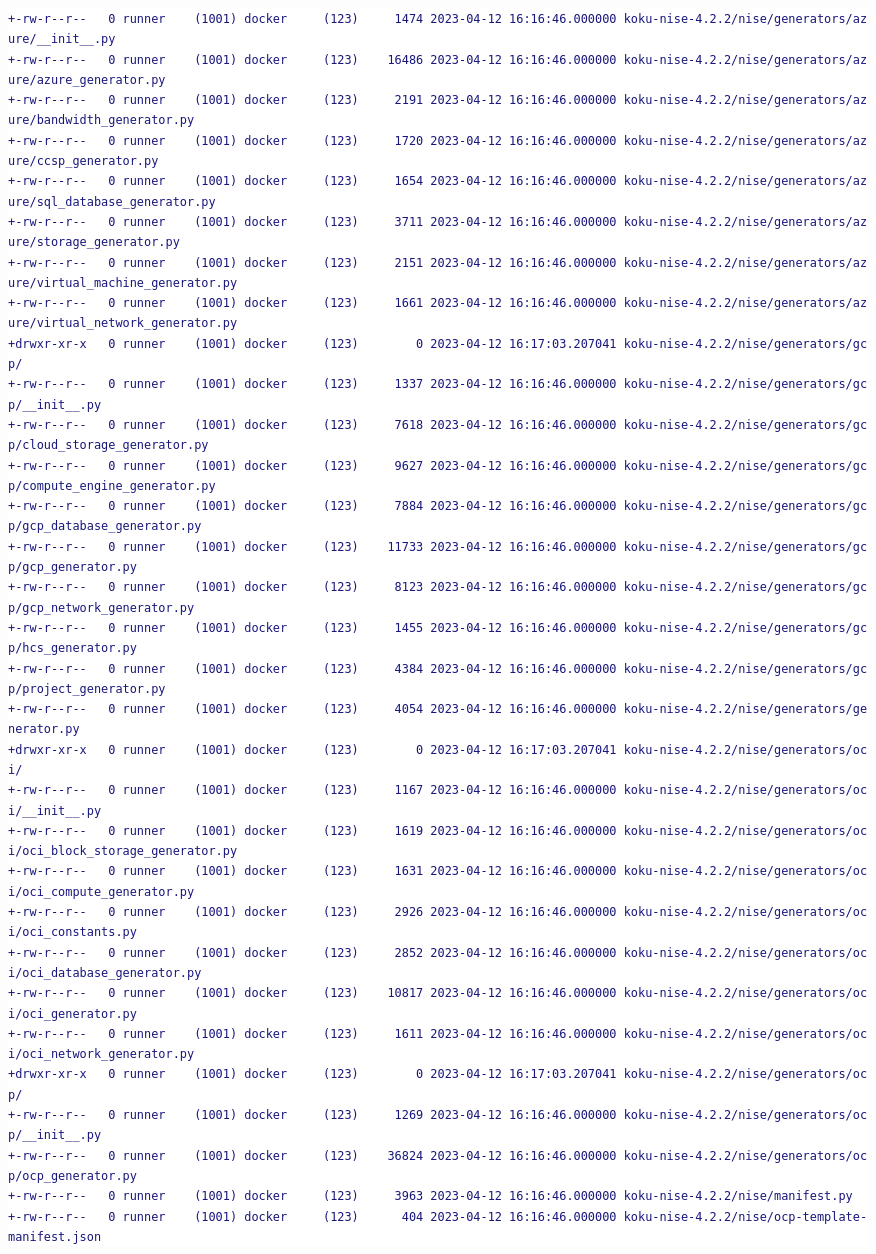 ```diff
+-rw-r--r--   0 runner    (1001) docker     (123)     1474 2023-04-12 16:16:46.000000 koku-nise-4.2.2/nise/generators/azure/__init__.py
+-rw-r--r--   0 runner    (1001) docker     (123)    16486 2023-04-12 16:16:46.000000 koku-nise-4.2.2/nise/generators/azure/azure_generator.py
+-rw-r--r--   0 runner    (1001) docker     (123)     2191 2023-04-12 16:16:46.000000 koku-nise-4.2.2/nise/generators/azure/bandwidth_generator.py
+-rw-r--r--   0 runner    (1001) docker     (123)     1720 2023-04-12 16:16:46.000000 koku-nise-4.2.2/nise/generators/azure/ccsp_generator.py
+-rw-r--r--   0 runner    (1001) docker     (123)     1654 2023-04-12 16:16:46.000000 koku-nise-4.2.2/nise/generators/azure/sql_database_generator.py
+-rw-r--r--   0 runner    (1001) docker     (123)     3711 2023-04-12 16:16:46.000000 koku-nise-4.2.2/nise/generators/azure/storage_generator.py
+-rw-r--r--   0 runner    (1001) docker     (123)     2151 2023-04-12 16:16:46.000000 koku-nise-4.2.2/nise/generators/azure/virtual_machine_generator.py
+-rw-r--r--   0 runner    (1001) docker     (123)     1661 2023-04-12 16:16:46.000000 koku-nise-4.2.2/nise/generators/azure/virtual_network_generator.py
+drwxr-xr-x   0 runner    (1001) docker     (123)        0 2023-04-12 16:17:03.207041 koku-nise-4.2.2/nise/generators/gcp/
+-rw-r--r--   0 runner    (1001) docker     (123)     1337 2023-04-12 16:16:46.000000 koku-nise-4.2.2/nise/generators/gcp/__init__.py
+-rw-r--r--   0 runner    (1001) docker     (123)     7618 2023-04-12 16:16:46.000000 koku-nise-4.2.2/nise/generators/gcp/cloud_storage_generator.py
+-rw-r--r--   0 runner    (1001) docker     (123)     9627 2023-04-12 16:16:46.000000 koku-nise-4.2.2/nise/generators/gcp/compute_engine_generator.py
+-rw-r--r--   0 runner    (1001) docker     (123)     7884 2023-04-12 16:16:46.000000 koku-nise-4.2.2/nise/generators/gcp/gcp_database_generator.py
+-rw-r--r--   0 runner    (1001) docker     (123)    11733 2023-04-12 16:16:46.000000 koku-nise-4.2.2/nise/generators/gcp/gcp_generator.py
+-rw-r--r--   0 runner    (1001) docker     (123)     8123 2023-04-12 16:16:46.000000 koku-nise-4.2.2/nise/generators/gcp/gcp_network_generator.py
+-rw-r--r--   0 runner    (1001) docker     (123)     1455 2023-04-12 16:16:46.000000 koku-nise-4.2.2/nise/generators/gcp/hcs_generator.py
+-rw-r--r--   0 runner    (1001) docker     (123)     4384 2023-04-12 16:16:46.000000 koku-nise-4.2.2/nise/generators/gcp/project_generator.py
+-rw-r--r--   0 runner    (1001) docker     (123)     4054 2023-04-12 16:16:46.000000 koku-nise-4.2.2/nise/generators/generator.py
+drwxr-xr-x   0 runner    (1001) docker     (123)        0 2023-04-12 16:17:03.207041 koku-nise-4.2.2/nise/generators/oci/
+-rw-r--r--   0 runner    (1001) docker     (123)     1167 2023-04-12 16:16:46.000000 koku-nise-4.2.2/nise/generators/oci/__init__.py
+-rw-r--r--   0 runner    (1001) docker     (123)     1619 2023-04-12 16:16:46.000000 koku-nise-4.2.2/nise/generators/oci/oci_block_storage_generator.py
+-rw-r--r--   0 runner    (1001) docker     (123)     1631 2023-04-12 16:16:46.000000 koku-nise-4.2.2/nise/generators/oci/oci_compute_generator.py
+-rw-r--r--   0 runner    (1001) docker     (123)     2926 2023-04-12 16:16:46.000000 koku-nise-4.2.2/nise/generators/oci/oci_constants.py
+-rw-r--r--   0 runner    (1001) docker     (123)     2852 2023-04-12 16:16:46.000000 koku-nise-4.2.2/nise/generators/oci/oci_database_generator.py
+-rw-r--r--   0 runner    (1001) docker     (123)    10817 2023-04-12 16:16:46.000000 koku-nise-4.2.2/nise/generators/oci/oci_generator.py
+-rw-r--r--   0 runner    (1001) docker     (123)     1611 2023-04-12 16:16:46.000000 koku-nise-4.2.2/nise/generators/oci/oci_network_generator.py
+drwxr-xr-x   0 runner    (1001) docker     (123)        0 2023-04-12 16:17:03.207041 koku-nise-4.2.2/nise/generators/ocp/
+-rw-r--r--   0 runner    (1001) docker     (123)     1269 2023-04-12 16:16:46.000000 koku-nise-4.2.2/nise/generators/ocp/__init__.py
+-rw-r--r--   0 runner    (1001) docker     (123)    36824 2023-04-12 16:16:46.000000 koku-nise-4.2.2/nise/generators/ocp/ocp_generator.py
+-rw-r--r--   0 runner    (1001) docker     (123)     3963 2023-04-12 16:16:46.000000 koku-nise-4.2.2/nise/manifest.py
+-rw-r--r--   0 runner    (1001) docker     (123)      404 2023-04-12 16:16:46.000000 koku-nise-4.2.2/nise/ocp-template-manifest.json
```
